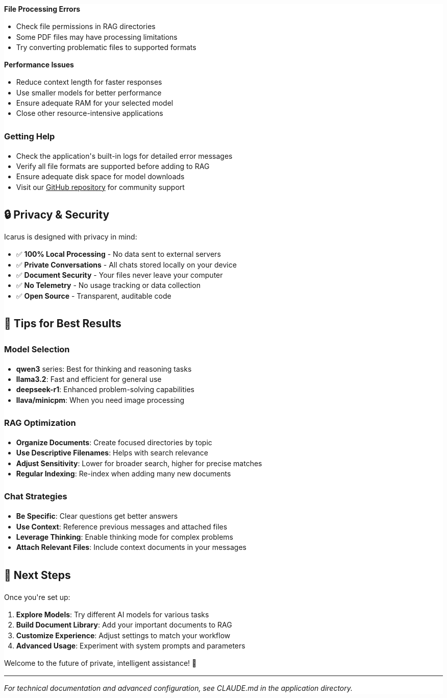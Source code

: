 **File Processing Errors**
- Check file permissions in RAG directories
- Some PDF files may have processing limitations
- Try converting problematic files to supported formats

**Performance Issues**
- Reduce context length for faster responses
- Use smaller models for better performance
- Ensure adequate RAM for your selected model
- Close other resource-intensive applications

### Getting Help

- Check the application's built-in logs for detailed error messages
- Verify all file formats are supported before adding to RAG
- Ensure adequate disk space for model downloads
- Visit our [GitHub repository](https://github.com/MattJColes/icarus) for community support

## 🔒 Privacy & Security

Icarus is designed with privacy in mind:
- ✅ **100% Local Processing** - No data sent to external servers
- ✅ **Private Conversations** - All chats stored locally on your device
- ✅ **Document Security** - Your files never leave your computer
- ✅ **No Telemetry** - No usage tracking or data collection
- ✅ **Open Source** - Transparent, auditable code

## 🚀 Tips for Best Results

### Model Selection
- **qwen3** series: Best for thinking and reasoning tasks
- **llama3.2**: Fast and efficient for general use  
- **deepseek-r1**: Enhanced problem-solving capabilities
- **llava/minicpm**: When you need image processing

### RAG Optimization
- **Organize Documents**: Create focused directories by topic
- **Use Descriptive Filenames**: Helps with search relevance
- **Adjust Sensitivity**: Lower for broader search, higher for precise matches
- **Regular Indexing**: Re-index when adding many new documents

### Chat Strategies
- **Be Specific**: Clear questions get better answers
- **Use Context**: Reference previous messages and attached files
- **Leverage Thinking**: Enable thinking mode for complex problems
- **Attach Relevant Files**: Include context documents in your messages

## 🎯 Next Steps

Once you're set up:
1. **Explore Models**: Try different AI models for various tasks
2. **Build Document Library**: Add your important documents to RAG
3. **Customize Experience**: Adjust settings to match your workflow
4. **Advanced Usage**: Experiment with system prompts and parameters

Welcome to the future of private, intelligent assistance! 🚀

---

*For technical documentation and advanced configuration, see CLAUDE.md in the application directory.*